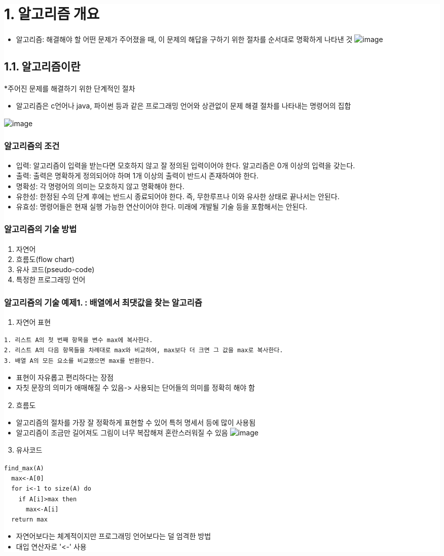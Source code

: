 # 1. 알고리즘 개요
* 알고리즘: 해결해야 할 어떤 문제가 주어졌을 때, 이 문제의 해답을 구하기 위한 절차를 순서대로 명확하게 나타낸 것
![image](https://github.com/qlkdkd/univ-3-1/assets/71871927/93bcf408-8764-4dbd-b8dc-4ff1bcdc4e15)

## 1.1. 알고리즘이란
*주어진 문제를 해결하기 위한 단계적인 절차
  * 알고리즘은 c언어나 java, 파이썬 등과 같은 프로그래밍 언어와 상관없이 문제 해결 절차를 나타내는 명령어의 집합

![image](https://github.com/qlkdkd/univ-3-1/assets/71871927/83840210-0571-48bd-998d-e81134294c09)

### 알고리즘의 조건
* 입력: 알고리즘이 입력을 받는다면 모호하지 않고 잘 정의된 입력이어야 한다. 알고리즘은 0개 이상의 입력을 갖는다.
* 출력: 출력은 명확하게 정의되어야 하며 1개 이상의 출력이 반드시 존재하여야 한다.
* 명확성: 각 명령어의 의미는 모호하지 않고 명확해야 한다.
* 유한성: 한정된 수의 단계 후에는 반드시 종료되어야 한다. 즉, 무한루프나 이와 유사한 상태로 끝나서는 안된다.
* 유효성: 명령어들은 현재 실행 가능한 연산이어야 한다. 미래에 개발될 기술 등을 포함해서는 안된다.

### 알고리즘의 기술 방법
1. 자연어
2. 흐름도(flow chart)
3. 유사 코드(pseudo-code)
4. 특정한 프로그래밍 언어

### 알고리즘의 기술 예제1. : 배열에서 최댓값을 찾는 알고리즘
1. 자연어 표현
```
1. 리스트 A의 첫 번째 항목을 변수 max에 복사한다.
2. 리스트 A의 다음 항목들을 차례대로 max와 비교하여, max보다 더 크면 그 값을 max로 복사한다.
3. 배열 A의 모든 요소를 비교했으면 max를 반환한다.
```
* 표현이 자유롭고 편리하다는 장점
* 자칫 문장의 의미가 애매해질 수 있음-> 사용되는 단어들의 의미를 정확히 해야 함

2. 흐름도
* 알고리즘의 절차를 가장 잘 정확하게 표현할 수 있어 특허 명세서 등에 많이 사용됨
* 알고리즘이 조금만 길어져도 그림이 너무 복잡해져 혼란스러워질 수 있음
![image](https://github.com/qlkdkd/univ-3-1/assets/71871927/a268fc90-6ea7-4ac1-bc11-d9a066b5e193)

3. 유사코드
```
find_max(A)
  max<-A[0]
  for i<-1 to size(A) do
    if A[i]>max then
      max<-A[i]
  return max
```
* 자연어보다는 체계적이지만 프로그래밍 언어보다는 덜 엄격한 방법
* 대입 연산자로 '<-' 사용
